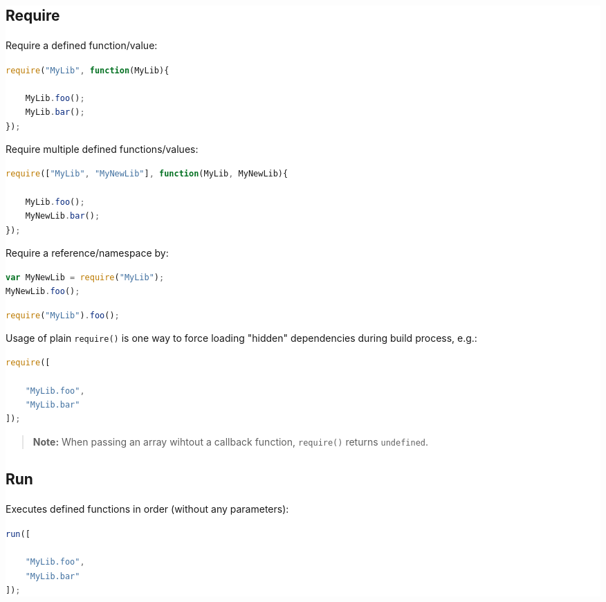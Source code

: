 ## Require

Require a defined function/value:

```javascript
require("MyLib", function(MyLib){
            
    MyLib.foo();
    MyLib.bar();
});
```

Require multiple defined functions/values:

```javascript
require(["MyLib", "MyNewLib"], function(MyLib, MyNewLib){
            
    MyLib.foo();
    MyNewLib.bar();
});
```

Require a reference/namespace by:

```javascript
var MyNewLib = require("MyLib");
MyNewLib.foo();
```
```javascript
require("MyLib").foo();
```

Usage of plain `require()` is one way to force loading "hidden" dependencies during build process, e.g.:

```javascript
require([
            
    "MyLib.foo",
    "MyLib.bar"
]);
```

> __Note:__ When passing an array wihtout a callback function, `require()` returns `undefined`.

## Run

Executes defined functions in order (without any parameters):

```javascript
run([
            
    "MyLib.foo",
    "MyLib.bar"
]);
```
